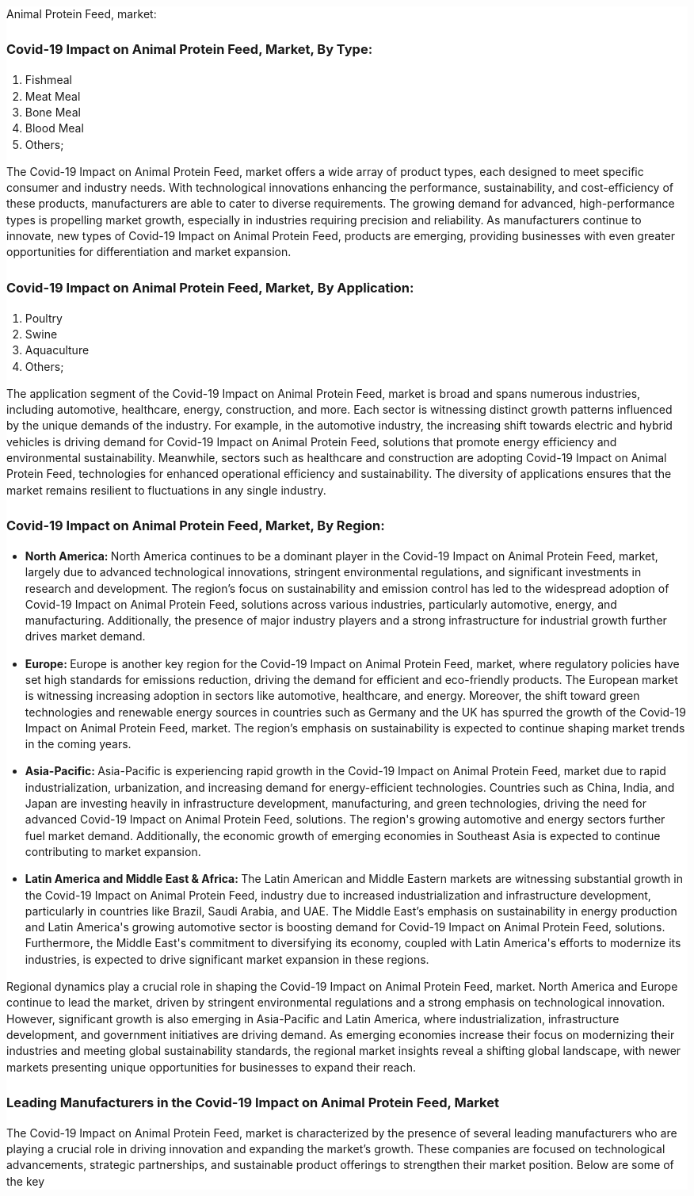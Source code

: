 Animal Protein Feed, market:</p><h3><strong>Covid-19 Impact on Animal Protein Feed, Market, By Type:<br /></strong></h3><ol><li>Fishmeal<li> Meat Meal<li> Bone Meal<li> Blood Meal<li> Others;</li></ol><p>The Covid-19 Impact on Animal Protein Feed, market offers a wide array of product types, each designed to meet specific consumer and industry needs. With technological innovations enhancing the performance, sustainability, and cost-efficiency of these products, manufacturers are able to cater to diverse requirements. The growing demand for advanced, high-performance types is propelling market growth, especially in industries requiring precision and reliability. As manufacturers continue to innovate, new types of Covid-19 Impact on Animal Protein Feed, products are emerging, providing businesses with even greater opportunities for differentiation and market expansion.</p><h3>Covid-19 Impact on Animal Protein Feed, Market,&nbsp;By Application:</h3><ol><li>Poultry<li> Swine<li> Aquaculture<li> Others;</li></ol><p>The application segment of the Covid-19 Impact on Animal Protein Feed, market is broad and spans numerous industries, including automotive, healthcare, energy, construction, and more. Each sector is witnessing distinct growth patterns influenced by the unique demands of the industry. For example, in the automotive industry, the increasing shift towards electric and hybrid vehicles is driving demand for Covid-19 Impact on Animal Protein Feed, solutions that promote energy efficiency and environmental sustainability. Meanwhile, sectors such as healthcare and construction are adopting Covid-19 Impact on Animal Protein Feed, technologies for enhanced operational efficiency and sustainability. The diversity of applications ensures that the market remains resilient to fluctuations in any single industry.</p><h3>Covid-19 Impact on Animal Protein Feed, Market, By Region:</h3><ul><li><p><strong>North America:&nbsp;</strong>North America continues to be a dominant player in the Covid-19 Impact on Animal Protein Feed, market, largely due to advanced technological innovations, stringent environmental regulations, and significant investments in research and development. The region&rsquo;s focus on sustainability and emission control has led to the widespread adoption of Covid-19 Impact on Animal Protein Feed, solutions across various industries, particularly automotive, energy, and manufacturing. Additionally, the presence of major industry players and a strong infrastructure for industrial growth further drives market demand.</p></li><li><p><strong><strong>Europe:&nbsp;</strong></strong>Europe is another key region for the Covid-19 Impact on Animal Protein Feed, market, where regulatory policies have set high standards for emissions reduction, driving the demand for efficient and eco-friendly products. The European market is witnessing increasing adoption in sectors like automotive, healthcare, and energy. Moreover, the shift toward green technologies and renewable energy sources in countries such as Germany and the UK has spurred the growth of the Covid-19 Impact on Animal Protein Feed, market. The region&rsquo;s emphasis on sustainability is expected to continue shaping market trends in the coming years.</p></li><li><p><strong><strong>Asia-Pacific:&nbsp;</strong></strong>Asia-Pacific is experiencing rapid growth in the Covid-19 Impact on Animal Protein Feed, market due to rapid industrialization, urbanization, and increasing demand for energy-efficient technologies. Countries such as China, India, and Japan are investing heavily in infrastructure development, manufacturing, and green technologies, driving the need for advanced Covid-19 Impact on Animal Protein Feed, solutions. The region's growing automotive and energy sectors further fuel market demand. Additionally, the economic growth of emerging economies in Southeast Asia is expected to continue contributing to market expansion.</p></li><li><p><strong><strong>Latin America and Middle East &amp; Africa:&nbsp;</strong></strong>The Latin American and Middle Eastern markets are witnessing substantial growth in the Covid-19 Impact on Animal Protein Feed, industry due to increased industrialization and infrastructure development, particularly in countries like Brazil, Saudi Arabia, and UAE. The Middle East&rsquo;s emphasis on sustainability in energy production and Latin America's growing automotive sector is boosting demand for Covid-19 Impact on Animal Protein Feed, solutions. Furthermore, the Middle East's commitment to diversifying its economy, coupled with Latin America's efforts to modernize its industries, is expected to drive significant market expansion in these regions.</p></li></ul><p>Regional dynamics play a crucial role in shaping the Covid-19 Impact on Animal Protein Feed, market. North America and Europe continue to lead the market, driven by stringent environmental regulations and a strong emphasis on technological innovation. However, significant growth is also emerging in Asia-Pacific and Latin America, where industrialization, infrastructure development, and government initiatives are driving demand. As emerging economies increase their focus on modernizing their industries and meeting global sustainability standards, the regional market insights reveal a shifting global landscape, with newer markets presenting unique opportunities for businesses to expand their reach.</p><h3><strong>Leading Manufacturers in the Covid-19 Impact on Animal Protein Feed, Market</strong></h3><p>The Covid-19 Impact on Animal Protein Feed, market is characterized by the presence of several leading manufacturers who are playing a crucial role in driving innovation and expanding the market&rsquo;s growth. These companies are focused on technological advancements, strategic partnerships, and sustainable product offerings to strengthen their market position. Below are some of the key